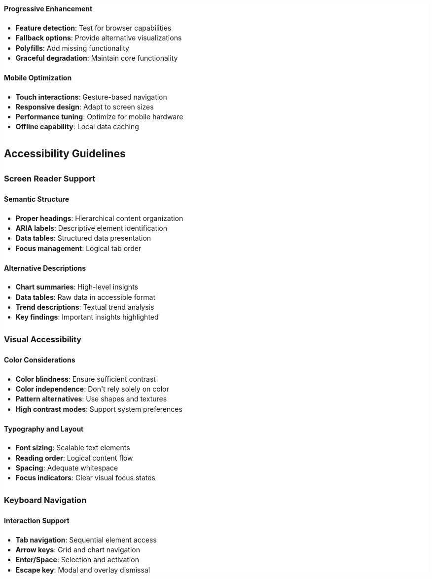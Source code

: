#### Progressive Enhancement
- **Feature detection**: Test for browser capabilities
- **Fallback options**: Provide alternative visualizations
- **Polyfills**: Add missing functionality
- **Graceful degradation**: Maintain core functionality

#### Mobile Optimization
- **Touch interactions**: Gesture-based navigation
- **Responsive design**: Adapt to screen sizes
- **Performance tuning**: Optimize for mobile hardware
- **Offline capability**: Local data caching

## Accessibility Guidelines

### Screen Reader Support

#### Semantic Structure
- **Proper headings**: Hierarchical content organization
- **ARIA labels**: Descriptive element identification
- **Data tables**: Structured data presentation
- **Focus management**: Logical tab order

#### Alternative Descriptions
- **Chart summaries**: High-level insights
- **Data tables**: Raw data in accessible format
- **Trend descriptions**: Textual trend analysis
- **Key findings**: Important insights highlighted

### Visual Accessibility

#### Color Considerations
- **Color blindness**: Ensure sufficient contrast
- **Color independence**: Don't rely solely on color
- **Pattern alternatives**: Use shapes and textures
- **High contrast modes**: Support system preferences

#### Typography and Layout
- **Font sizing**: Scalable text elements
- **Reading order**: Logical content flow
- **Spacing**: Adequate whitespace
- **Focus indicators**: Clear visual focus states

### Keyboard Navigation

#### Interaction Support
- **Tab navigation**: Sequential element access
- **Arrow keys**: Grid and chart navigation
- **Enter/Space**: Selection and activation
- **Escape key**: Modal and overlay dismissal
